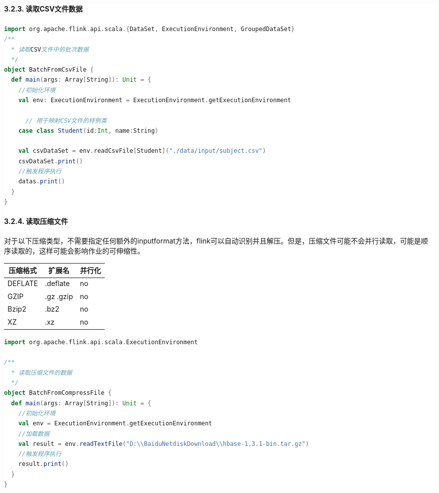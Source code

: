 #### 3.2.3. 读取CSV文件数据

```scala
import org.apache.flink.api.scala.{DataSet, ExecutionEnvironment, GroupedDataSet}
/**
  * 读取CSV文件中的批次数据
  */
object BatchFromCsvFile {
  def main(args: Array[String]): Unit = {
    //初始化环境
    val env: ExecutionEnvironment = ExecutionEnvironment.getExecutionEnvironment

      // 用于映射CSV文件的样例类
    case class Student(id:Int, name:String)

    val csvDataSet = env.readCsvFile[Student]("./data/input/subject.csv")
    csvDataSet.print()
    //触发程序执行
    datas.print()
  }
}
```

#### 3.2.4. 读取压缩文件

对于以下压缩类型，不需要指定任何额外的inputformat方法，flink可以自动识别并且解压。但是，压缩文件可能不会并行读取，可能是顺序读取的，这样可能会影响作业的可伸缩性。

| 压缩格式 | 扩展名    | 并行化 |
| -------- | --------- | ------ |
| DEFLATE  | .deflate  | no     |
| GZIP     | .gz .gzip | no     |
| Bzip2    | .bz2      | no     |
| XZ       | .xz       | no     |

```scala
import org.apache.flink.api.scala.ExecutionEnvironment

/**
  * 读取压缩文件的数据
  */
object BatchFromCompressFile {
  def main(args: Array[String]): Unit = {
    //初始化环境
    val env = ExecutionEnvironment.getExecutionEnvironment
    //加载数据
    val result = env.readTextFile("D:\\BaiduNetdiskDownload\\hbase-1.3.1-bin.tar.gz")
    //触发程序执行
    result.print()
  }
}
```
